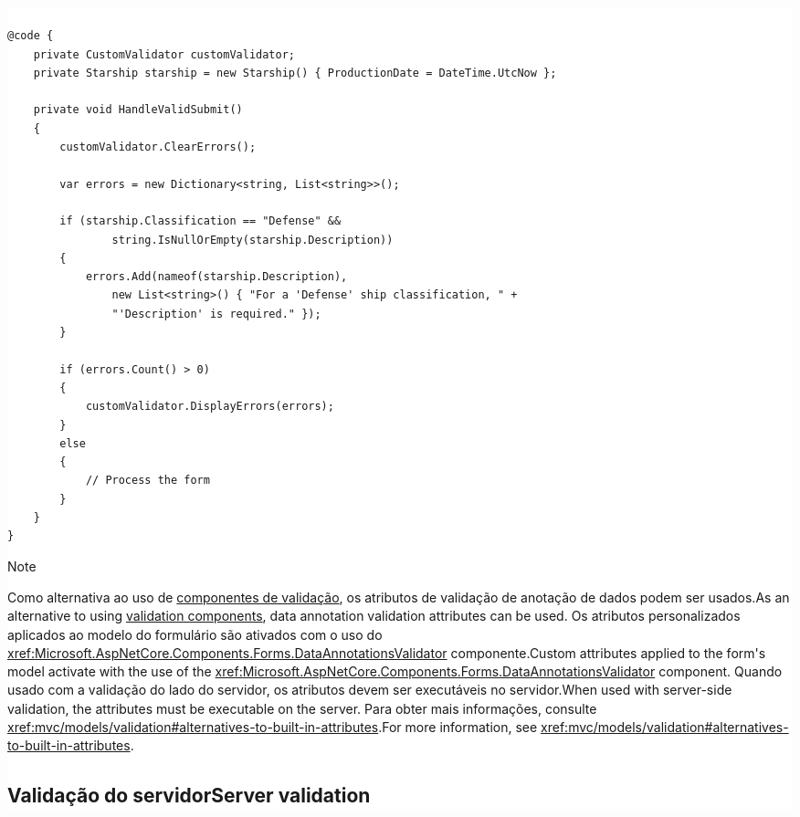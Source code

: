 ```razor

@code {
    private CustomValidator customValidator;
    private Starship starship = new Starship() { ProductionDate = DateTime.UtcNow };

    private void HandleValidSubmit()
    {
        customValidator.ClearErrors();

        var errors = new Dictionary<string, List<string>>();

        if (starship.Classification == "Defense" &&
                string.IsNullOrEmpty(starship.Description))
        {
            errors.Add(nameof(starship.Description),
                new List<string>() { "For a 'Defense' ship classification, " +
                "'Description' is required." });
        }

        if (errors.Count() > 0)
        {
            customValidator.DisplayErrors(errors);
        }
        else
        {
            // Process the form
        }
    }
}
```

> [!NOTE]
> <span data-ttu-id="be52e-190">Como alternativa ao uso de [componentes de validação](#validator-components), os atributos de validação de anotação de dados podem ser usados.</span><span class="sxs-lookup"><span data-stu-id="be52e-190">As an alternative to using [validation components](#validator-components), data annotation validation attributes can be used.</span></span> <span data-ttu-id="be52e-191">Os atributos personalizados aplicados ao modelo do formulário são ativados com o uso do <xref:Microsoft.AspNetCore.Components.Forms.DataAnnotationsValidator> componente.</span><span class="sxs-lookup"><span data-stu-id="be52e-191">Custom attributes applied to the form's model activate with the use of the <xref:Microsoft.AspNetCore.Components.Forms.DataAnnotationsValidator> component.</span></span> <span data-ttu-id="be52e-192">Quando usado com a validação do lado do servidor, os atributos devem ser executáveis no servidor.</span><span class="sxs-lookup"><span data-stu-id="be52e-192">When used with server-side validation, the attributes must be executable on the server.</span></span> <span data-ttu-id="be52e-193">Para obter mais informações, consulte <xref:mvc/models/validation#alternatives-to-built-in-attributes>.</span><span class="sxs-lookup"><span data-stu-id="be52e-193">For more information, see <xref:mvc/models/validation#alternatives-to-built-in-attributes>.</span></span>

## <a name="server-validation"></a><span data-ttu-id="be52e-194">Validação do servidor</span><span class="sxs-lookup"><span data-stu-id="be52e-194">Server validation</span></span>
